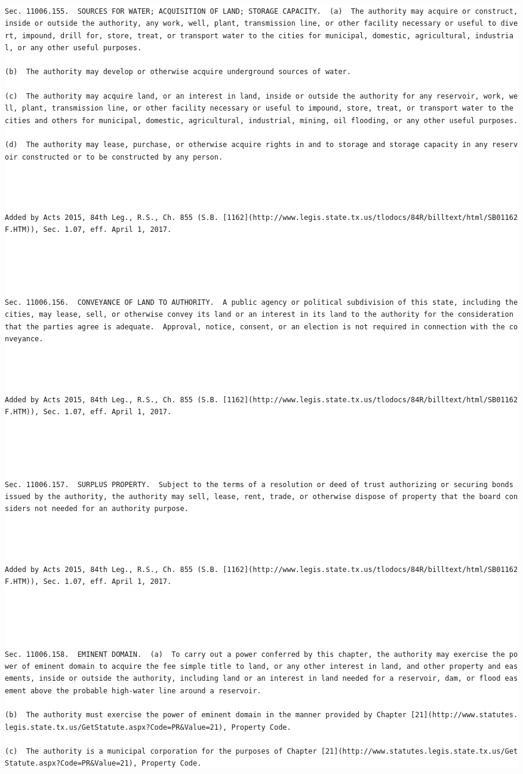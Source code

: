     
    Sec. 11006.155.  SOURCES FOR WATER; ACQUISITION OF LAND; STORAGE CAPACITY.  (a)  The authority may acquire or construct, inside or outside the authority, any work, well, plant, transmission line, or other facility necessary or useful to divert, impound, drill for, store, treat, or transport water to the cities for municipal, domestic, agricultural, industrial, or any other useful purposes.
    
    (b)  The authority may develop or otherwise acquire underground sources of water.
    
    (c)  The authority may acquire land, or an interest in land, inside or outside the authority for any reservoir, work, well, plant, transmission line, or other facility necessary or useful to impound, store, treat, or transport water to the cities and others for municipal, domestic, agricultural, industrial, mining, oil flooding, or any other useful purposes.
    
    (d)  The authority may lease, purchase, or otherwise acquire rights in and to storage and storage capacity in any reservoir constructed or to be constructed by any person.
    
    
    
    
    Added by Acts 2015, 84th Leg., R.S., Ch. 855 (S.B. [1162](http://www.legis.state.tx.us/tlodocs/84R/billtext/html/SB01162F.HTM)), Sec. 1.07, eff. April 1, 2017.
    
    
    
    
    
    Sec. 11006.156.  CONVEYANCE OF LAND TO AUTHORITY.  A public agency or political subdivision of this state, including the cities, may lease, sell, or otherwise convey its land or an interest in its land to the authority for the consideration that the parties agree is adequate.  Approval, notice, consent, or an election is not required in connection with the conveyance.
    
    
    
    
    Added by Acts 2015, 84th Leg., R.S., Ch. 855 (S.B. [1162](http://www.legis.state.tx.us/tlodocs/84R/billtext/html/SB01162F.HTM)), Sec. 1.07, eff. April 1, 2017.
    
    
    
    
    
    Sec. 11006.157.  SURPLUS PROPERTY.  Subject to the terms of a resolution or deed of trust authorizing or securing bonds issued by the authority, the authority may sell, lease, rent, trade, or otherwise dispose of property that the board considers not needed for an authority purpose.
    
    
    
    
    Added by Acts 2015, 84th Leg., R.S., Ch. 855 (S.B. [1162](http://www.legis.state.tx.us/tlodocs/84R/billtext/html/SB01162F.HTM)), Sec. 1.07, eff. April 1, 2017.
    
    
    
    
    
    Sec. 11006.158.  EMINENT DOMAIN.  (a)  To carry out a power conferred by this chapter, the authority may exercise the power of eminent domain to acquire the fee simple title to land, or any other interest in land, and other property and easements, inside or outside the authority, including land or an interest in land needed for a reservoir, dam, or flood easement above the probable high-water line around a reservoir.
    
    (b)  The authority must exercise the power of eminent domain in the manner provided by Chapter [21](http://www.statutes.legis.state.tx.us/GetStatute.aspx?Code=PR&Value=21), Property Code.
    
    (c)  The authority is a municipal corporation for the purposes of Chapter [21](http://www.statutes.legis.state.tx.us/GetStatute.aspx?Code=PR&Value=21), Property Code.
    